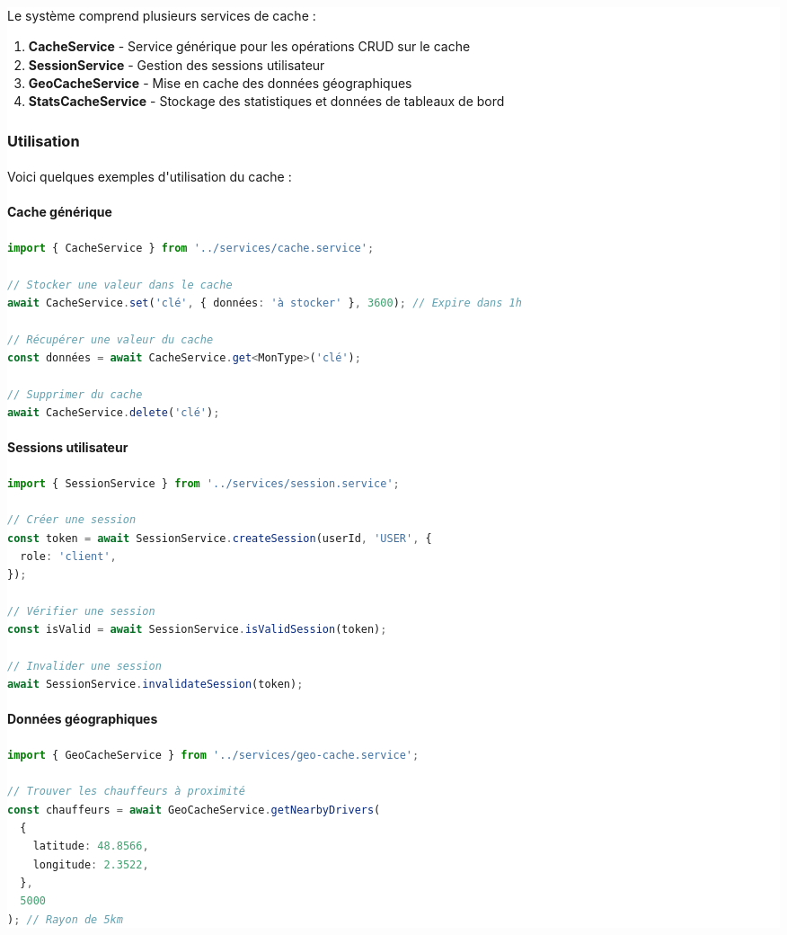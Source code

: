 Le système comprend plusieurs services de cache :

1. **CacheService** - Service générique pour les opérations CRUD sur le cache
2. **SessionService** - Gestion des sessions utilisateur
3. **GeoCacheService** - Mise en cache des données géographiques
4. **StatsCacheService** - Stockage des statistiques et données de tableaux de bord

### Utilisation

Voici quelques exemples d'utilisation du cache :

#### Cache générique

```typescript
import { CacheService } from '../services/cache.service';

// Stocker une valeur dans le cache
await CacheService.set('clé', { données: 'à stocker' }, 3600); // Expire dans 1h

// Récupérer une valeur du cache
const données = await CacheService.get<MonType>('clé');

// Supprimer du cache
await CacheService.delete('clé');
```

#### Sessions utilisateur

```typescript
import { SessionService } from '../services/session.service';

// Créer une session
const token = await SessionService.createSession(userId, 'USER', {
  role: 'client',
});

// Vérifier une session
const isValid = await SessionService.isValidSession(token);

// Invalider une session
await SessionService.invalidateSession(token);
```

#### Données géographiques

```typescript
import { GeoCacheService } from '../services/geo-cache.service';

// Trouver les chauffeurs à proximité
const chauffeurs = await GeoCacheService.getNearbyDrivers(
  {
    latitude: 48.8566,
    longitude: 2.3522,
  },
  5000
); // Rayon de 5km
```
